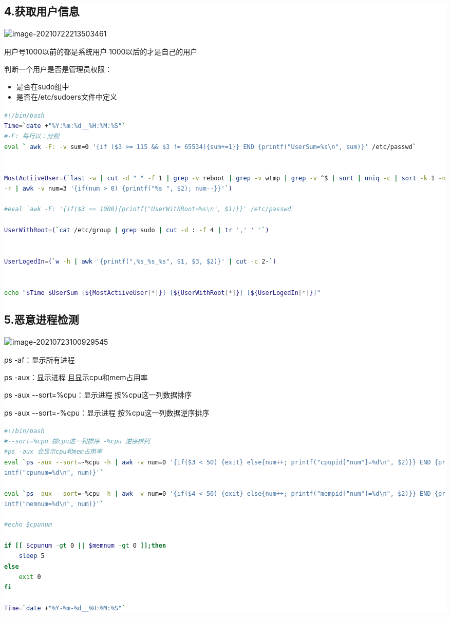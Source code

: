 ## 4.获取用户信息

![image-20210722213503461](https://gitee.com/xsm970228/images/raw/master/image-20210722213503461.png)

用户号1000以前的都是系统用户 1000以后的才是自己的用户

判断一个用户是否是管理员权限：

- 是否在sudo组中
- 是否在/etc/sudoers文件中定义

```bash
#!/bin/bash
Time=`date +"%Y:%m:%d__%H:%M:%S"`
#-F: 每行以：分割
eval ` awk -F: -v sum=0 '{if ($3 >= 115 && $3 != 65534){sum+=1}} END {printf("UserSum=%s\n", sum)}' /etc/passwd`


MostActiiveUser=(`last -w | cut -d " " -f 1 | grep -v reboot | grep -v wtmp | grep -v ^$ | sort | uniq -c | sort -k 1 -n -r | awk -v num=3 '{if(num > 0) {printf("%s ", $2); num--}}'`)

#eval `awk -F: '{if($3 == 1000){printf("UserWithRoot=%s\n", $1)}}' /etc/passwd`

UserWithRoot=(`cat /etc/group | grep sudo | cut -d : -f 4 | tr ',' ' '`)


UserLogedIn=(`w -h | awk '{printf(",%s_%s_%s", $1, $3, $2)}' | cut -c 2-`)


echo "$Time $UserSum [${MostActiiveUser[*]}] [${UserWithRoot[*]}] [${UserLogedIn[*]}]"

```

## 5.恶意进程检测

![image-20210723100929545](https://gitee.com/xsm970228/images/raw/master/image-20210723100929545.png)

ps -af：显示所有进程

ps -aux：显示进程 且显示cpu和mem占用率

ps -aux --sort=%cpu：显示进程 按%cpu这一列数据排序

ps -aux --sort=-%cpu：显示进程 按%cpu这一列数据逆序排序

```bash
#!/bin/bash
#--sort=%cpu 按cpu这一列排序 -%cpu 逆序排列
#ps -aux 会显示cpu和mem占用率
eval `ps -aux --sort=-%cpu -h | awk -v num=0 '{if($3 < 50) {exit} else{num++; printf("cpupid["num"]=%d\n", $2)}} END {printf("cpunum=%d\n", num)}'`

eval `ps -aux --sort=-%cpu -h | awk -v num=0 '{if($4 < 50) {exit} else{num++; printf("mempid["num"]=%d\n", $2)}} END {printf("memnum=%d\n", num)}'`

#echo $cpunum

if [[ $cpunum -gt 0 || $memnum -gt 0 ]];then
    sleep 5
else
    exit 0
fi

Time=`date +"%Y-%m-%d__%H:%M:%S"`

```